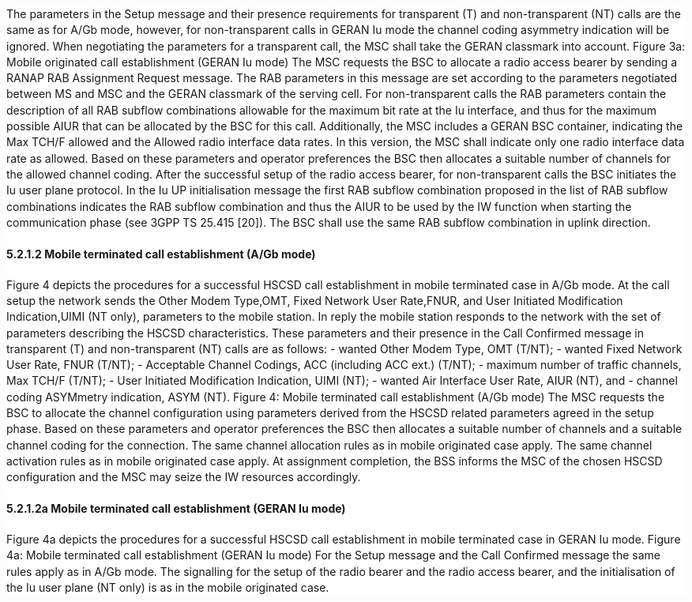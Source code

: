 The parameters in the Setup message and their presence requirements for
transparent (T) and non-transparent (NT) calls are the same as for A/Gb mode,
however, for non-transparent calls in GERAN Iu mode the channel coding
asymmetry indication will be ignored. When negotiating the parameters for a
transparent call, the MSC shall take the GERAN classmark into account.
Figure 3a: Mobile originated call establishment (GERAN Iu mode)
The MSC requests the BSC to allocate a radio access bearer by sending a RANAP
RAB Assignment Request message. The RAB parameters in this message are set
according to the parameters negotiated between MS and MSC and the GERAN
classmark of the serving cell. For non-transparent calls the RAB parameters
contain the description of all RAB subflow combinations allowable for the
maximum bit rate at the Iu interface, and thus for the maximum possible AIUR
that can be allocated by the BSC for this call.
Additionally, the MSC includes a GERAN BSC container, indicating the Max TCH/F
allowed and the Allowed radio interface data rates. In this version, the MSC
shall indicate only one radio interface data rate as allowed.
Based on these parameters and operator preferences the BSC then allocates a
suitable number of channels for the allowed channel coding.
After the successful setup of the radio access bearer, for non-transparent
calls the BSC initiates the Iu user plane protocol. In the Iu UP
initialisation message the first RAB subflow combination proposed in the list
of RAB subflow combinations indicates the RAB subflow combination and thus the
AIUR to be used by the IW function when starting the communication phase (see
3GPP TS 25.415 [20]). The BSC shall use the same RAB subflow combination in
uplink direction.
#### 5.2.1.2 Mobile terminated call establishment (A/Gb mode)
Figure 4 depicts the procedures for a successful HSCSD call establishment in
mobile terminated case in A/Gb mode.
At the call setup the network sends the Other Modem Type,OMT, Fixed Network
User Rate,FNUR, and User Initiated Modification Indication,UIMI (NT only),
parameters to the mobile station.
In reply the mobile station responds to the network with the set of parameters
describing the HSCSD characteristics. These parameters and their presence in
the Call Confirmed message in transparent (T) and non-transparent (NT) calls
are as follows:
\- wanted Other Modem Type, OMT (T/NT);
\- wanted Fixed Network User Rate, FNUR (T/NT);
\- Acceptable Channel Codings, ACC (including ACC ext.) (T/NT);
\- maximum number of traffic channels, Max TCH/F (T/NT);
\- User Initiated Modification Indication, UIMI (NT);
\- wanted Air Interface User Rate, AIUR (NT), and
\- channel coding ASYMmetry indication, ASYM (NT).
Figure 4: Mobile terminated call establishment (A/Gb mode)
The MSC requests the BSC to allocate the channel configuration using
parameters derived from the HSCSD related parameters agreed in the setup
phase. Based on these parameters and operator preferences the BSC then
allocates a suitable number of channels and a suitable channel coding for the
connection.
The same channel allocation rules as in mobile originated case apply.
The same channel activation rules as in mobile originated case apply.
At assignment completion, the BSS informs the MSC of the chosen HSCSD
configuration and the MSC may seize the IW resources accordingly.
#### 5.2.1.2a Mobile terminated call establishment (GERAN Iu mode)
Figure 4a depicts the procedures for a successful HSCSD call establishment in
mobile terminated case in GERAN Iu mode.
Figure 4a: Mobile terminated call establishment (GERAN Iu mode)
For the Setup message and the Call Confirmed message the same rules apply as
in A/Gb mode.
The signalling for the setup of the radio bearer and the radio access bearer,
and the initialisation of the Iu user plane (NT only) is as in the mobile
originated case.